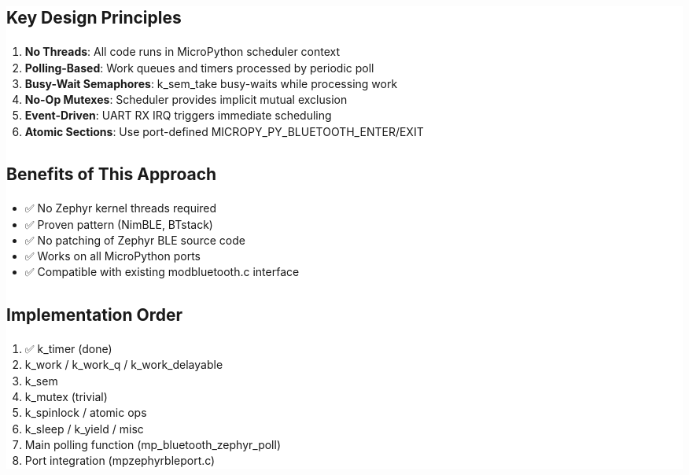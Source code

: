 ## Key Design Principles

1. **No Threads**: All code runs in MicroPython scheduler context
2. **Polling-Based**: Work queues and timers processed by periodic poll
3. **Busy-Wait Semaphores**: k_sem_take busy-waits while processing work
4. **No-Op Mutexes**: Scheduler provides implicit mutual exclusion
5. **Event-Driven**: UART RX IRQ triggers immediate scheduling
6. **Atomic Sections**: Use port-defined MICROPY_PY_BLUETOOTH_ENTER/EXIT

## Benefits of This Approach

- ✅ No Zephyr kernel threads required
- ✅ Proven pattern (NimBLE, BTstack)
- ✅ No patching of Zephyr BLE source code
- ✅ Works on all MicroPython ports
- ✅ Compatible with existing modbluetooth.c interface

## Implementation Order

1. ✅ k_timer (done)
2. k_work / k_work_q / k_work_delayable
3. k_sem
4. k_mutex (trivial)
5. k_spinlock / atomic ops
6. k_sleep / k_yield / misc
7. Main polling function (mp_bluetooth_zephyr_poll)
8. Port integration (mpzephyrbleport.c)
